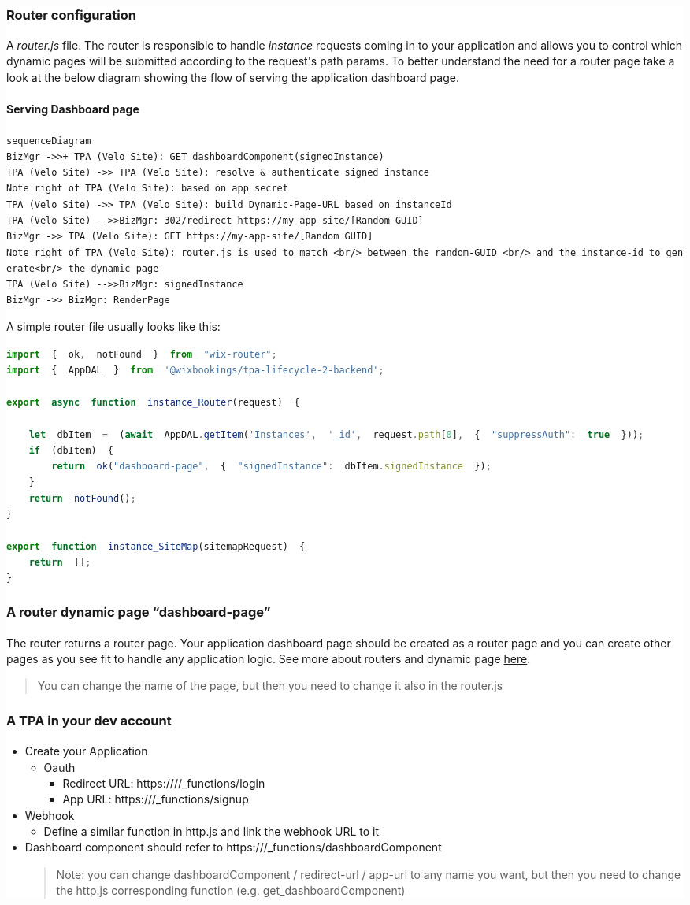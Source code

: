 ### Router configuration    
A *router.js* file. The router is responsible to handle *instance* requests coming in to your application and allows you to control which dynamic pages will be submitted according to the request's path params.
To better understand the need for a router page take a look at the below diagram showing the flow of serving the application dashboard page.

 #### Serving Dashboard page

```mermaid
sequenceDiagram
BizMgr ->>+ TPA (Velo Site): GET dashboardComponent(signedInstance)
TPA (Velo Site) ->> TPA (Velo Site): resolve & authenticate signed instance
Note right of TPA (Velo Site): based on app secret
TPA (Velo Site) ->> TPA (Velo Site): build Dynamic-Page-URL based on instanceId
TPA (Velo Site) -->>BizMgr: 302/redirect https://my-app-site/[Random GUID]
BizMgr ->> TPA (Velo Site): GET https://my-app-site/[Random GUID]
Note right of TPA (Velo Site): router.js is used to match <br/> between the random-GUID <br/> and the instance-id to generate<br/> the dynamic page
TPA (Velo Site) -->>BizMgr: signedInstance
BizMgr ->> BizMgr: RenderPage

```

A simple router file usually looks like this:
```js
import  {  ok,  notFound  }  from  "wix-router";
import  {  AppDAL  }  from  '@wixbookings/tpa-lifecycle-2-backend';

export  async  function  instance_Router(request)  {

	let  dbItem  =  (await  AppDAL.getItem('Instances',  '_id',  request.path[0],  {  "suppressAuth":  true  }));
	if  (dbItem)  {
		return  ok("dashboard-page",  {  "signedInstance":  dbItem.signedInstance  });
	}
	return  notFound();
}

export  function  instance_SiteMap(sitemapRequest)  {
	return  [];
}
```    

### A router dynamic page “dashboard-page”
The router returns a router page. Your application dashboard page should be created as a router page and you can create other pages as you see fit to handle any application logic. 
See more about routers and dynamic page [here](https://support.wix.com/en/article/velo-about-routers).

> You can change the name of the page, but then you need to change it also in the router.js

### A TPA in your dev account
-   Create your Application
	- Oauth
		- Redirect URL: https://<your domain>/<your-app-domain>/_functions/login
		- App URL: https://<your-app-domain>/_functions/signup
-   Webhook
	- Define a similar function in http.js and link the webhook URL to it
-   Dashboard component should refer to https://<your domain>/_functions/dashboardComponent
    >Note: you can change dashboardComponent / redirect-url / app-url to any name you want, but then you need to change the http.js corresponding function (e.g. get_dashboardComponent)
